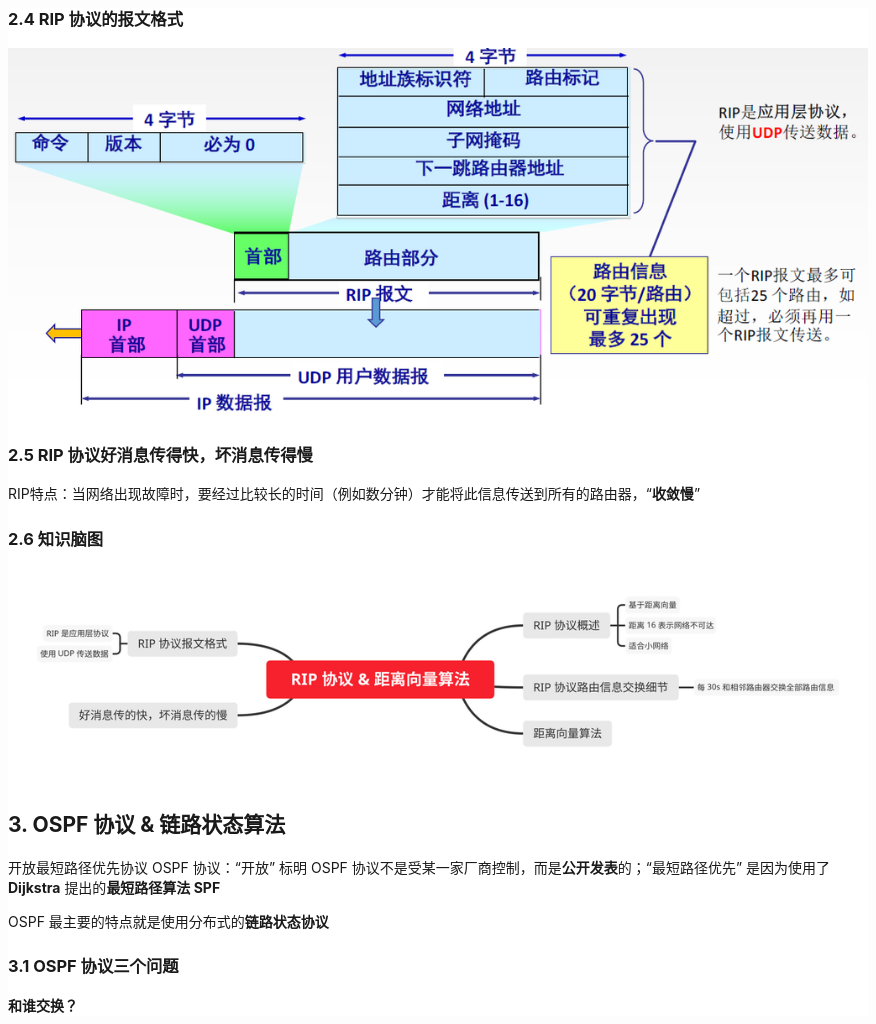 ### 2.4 RIP 协议的报文格式

![](../.gitbook/assets/image%20%28168%29.png)

### 2.5 RIP 协议好消息传得快，坏消息传得慢

RIP特点：当网络出现故障时，要经过比较长的时间（例如数分钟）才能将此信息传送到所有的路由器，“**收敛慢**”

### 2.6 知识脑图

![](../.gitbook/assets/rip-xie-yi-ju-li-xiang-liang-suan-fa-.svg)

## 3. OSPF 协议 & 链路状态算法

开放最短路径优先协议 OSPF 协议：“开放” 标明 OSPF 协议不是受某一家厂商控制，而是**公开发表**的；“最短路径优先” 是因为使用了 **Dijkstra** 提出的**最短路径算法 SPF**

OSPF 最主要的特点就是使用分布式的**链路状态协议**

### 3.1 OSPF 协议三个问题

**和谁交换？**
